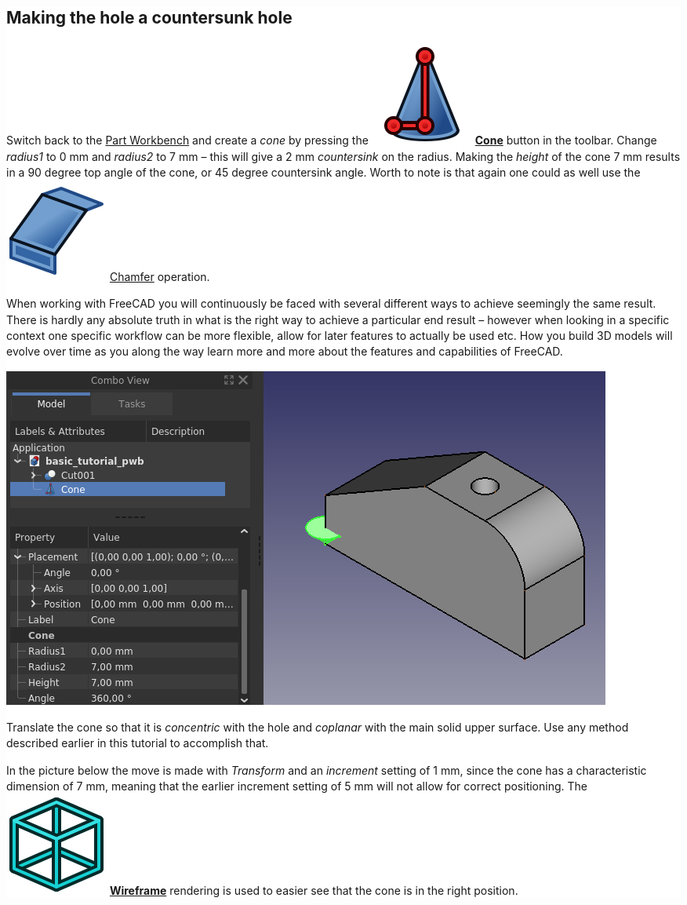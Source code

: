 ## Making the hole a countersunk hole

Switch back to the [Part Workbench](/Part_Workbench "Part Workbench") and create a _cone_ by pressing the ![](/src/assets/images/Part_Cone.svg) **[Cone](/Part_Cone "Part Cone")** button in the toolbar. Change _radius1_ to 0 mm and _radius2_ to 7 mm – this will give a 2 mm _countersink_ on the radius. Making the _height_ of the cone 7 mm results in a 90 degree top angle of the cone, or 45 degree countersink angle. Worth to note is that again one could as well use the ![](/src/assets/images/Part_Chamfer.svg) [Chamfer](/Part_Chamfer "Part Chamfer") operation.

When working with FreeCAD you will continuously be faced with several different ways to achieve seemingly the same result. There is hardly any absolute truth in what is the right way to achieve a particular end result – however when looking in a specific context one specific workflow can be more flexible, allow for later features to actually be used etc. How you build 3D models will evolve over time as you along the way learn more and more about the features and capabilities of FreeCAD.

![](/src/assets/images/T101pwb04-01_cone.png)

Translate the cone so that it is _concentric_ with the hole and _coplanar_ with the main solid upper surface. Use any method described earlier in this tutorial to accomplish that.

In the picture below the move is made with _Transform_ and an _increment_ setting of 1 mm, since the cone has a characteristic dimension of 7 mm, meaning that the earlier increment setting of 5 mm will not allow for correct positioning. The ![](/src/assets/images/Std_DrawStyleWireFrame.svg) **[Wireframe](/Std_DrawStyle#Wireframe "Std DrawStyle")** rendering is used to easier see that the cone is in the right position.
